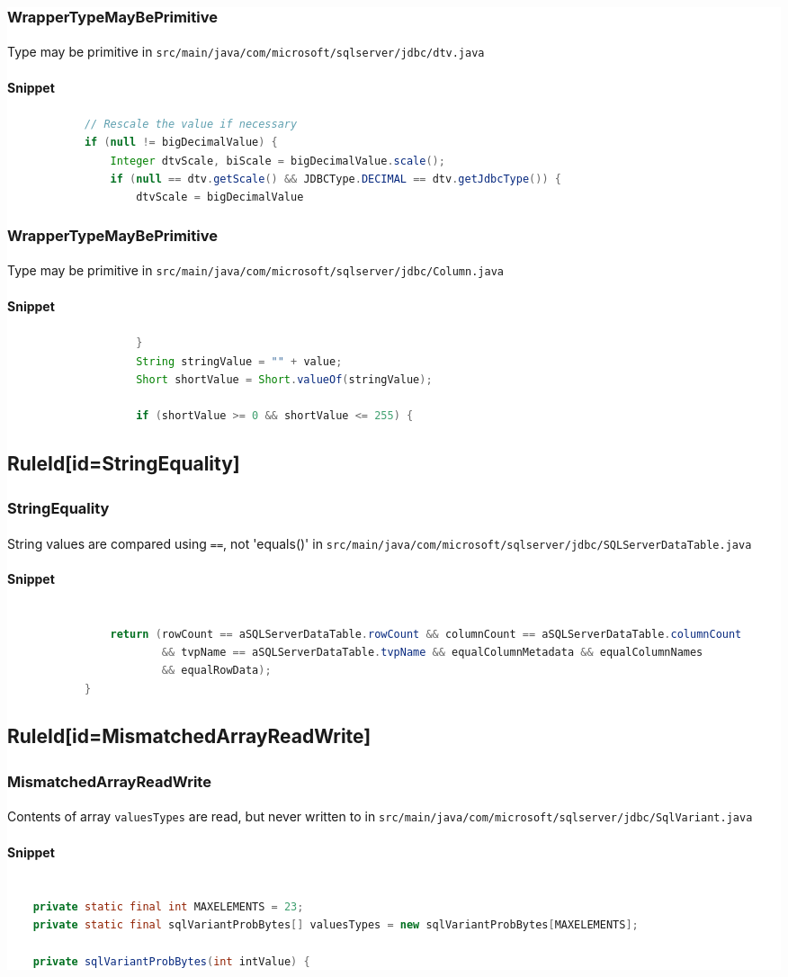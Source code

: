 ### WrapperTypeMayBePrimitive
Type may be primitive
in `src/main/java/com/microsoft/sqlserver/jdbc/dtv.java`
#### Snippet
```java
            // Rescale the value if necessary
            if (null != bigDecimalValue) {
                Integer dtvScale, biScale = bigDecimalValue.scale();
                if (null == dtv.getScale() && JDBCType.DECIMAL == dtv.getJdbcType()) {
                    dtvScale = bigDecimalValue
```

### WrapperTypeMayBePrimitive
Type may be primitive
in `src/main/java/com/microsoft/sqlserver/jdbc/Column.java`
#### Snippet
```java
                    }
                    String stringValue = "" + value;
                    Short shortValue = Short.valueOf(stringValue);

                    if (shortValue >= 0 && shortValue <= 255) {
```

## RuleId[id=StringEquality]
### StringEquality
String values are compared using `==`, not 'equals()'
in `src/main/java/com/microsoft/sqlserver/jdbc/SQLServerDataTable.java`
#### Snippet
```java

                return (rowCount == aSQLServerDataTable.rowCount && columnCount == aSQLServerDataTable.columnCount
                        && tvpName == aSQLServerDataTable.tvpName && equalColumnMetadata && equalColumnNames
                        && equalRowData);
            }
```

## RuleId[id=MismatchedArrayReadWrite]
### MismatchedArrayReadWrite
Contents of array `valuesTypes` are read, but never written to
in `src/main/java/com/microsoft/sqlserver/jdbc/SqlVariant.java`
#### Snippet
```java

    private static final int MAXELEMENTS = 23;
    private static final sqlVariantProbBytes[] valuesTypes = new sqlVariantProbBytes[MAXELEMENTS];

    private sqlVariantProbBytes(int intValue) {
```
